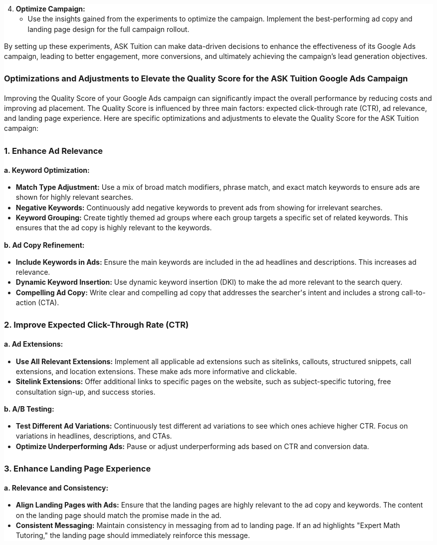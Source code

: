 4. **Optimize Campaign:**
   - Use the insights gained from the experiments to optimize the campaign. Implement the best-performing ad copy and landing page design for the full campaign rollout.

By setting up these experiments, ASK Tuition can make data-driven decisions to enhance the effectiveness of its Google Ads campaign, leading to better engagement, more conversions, and ultimately achieving the campaign’s lead generation objectives.

### Optimizations and Adjustments to Elevate the Quality Score for the ASK Tuition Google Ads Campaign

Improving the Quality Score of your Google Ads campaign can significantly impact the overall performance by reducing costs and improving ad placement. The Quality Score is influenced by three main factors: expected click-through rate (CTR), ad relevance, and landing page experience. Here are specific optimizations and adjustments to elevate the Quality Score for the ASK Tuition campaign:

### 1. Enhance Ad Relevance

**a. Keyword Optimization:**
- **Match Type Adjustment:** Use a mix of broad match modifiers, phrase match, and exact match keywords to ensure ads are shown for highly relevant searches.
- **Negative Keywords:** Continuously add negative keywords to prevent ads from showing for irrelevant searches.
- **Keyword Grouping:** Create tightly themed ad groups where each group targets a specific set of related keywords. This ensures that the ad copy is highly relevant to the keywords.

**b. Ad Copy Refinement:**
- **Include Keywords in Ads:** Ensure the main keywords are included in the ad headlines and descriptions. This increases ad relevance.
- **Dynamic Keyword Insertion:** Use dynamic keyword insertion (DKI) to make the ad more relevant to the search query.
- **Compelling Ad Copy:** Write clear and compelling ad copy that addresses the searcher's intent and includes a strong call-to-action (CTA).

### 2. Improve Expected Click-Through Rate (CTR)

**a. Ad Extensions:**
- **Use All Relevant Extensions:** Implement all applicable ad extensions such as sitelinks, callouts, structured snippets, call extensions, and location extensions. These make ads more informative and clickable.
- **Sitelink Extensions:** Offer additional links to specific pages on the website, such as subject-specific tutoring, free consultation sign-up, and success stories.

**b. A/B Testing:**
- **Test Different Ad Variations:** Continuously test different ad variations to see which ones achieve higher CTR. Focus on variations in headlines, descriptions, and CTAs.
- **Optimize Underperforming Ads:** Pause or adjust underperforming ads based on CTR and conversion data.

### 3. Enhance Landing Page Experience

**a. Relevance and Consistency:**
- **Align Landing Pages with Ads:** Ensure that the landing pages are highly relevant to the ad copy and keywords. The content on the landing page should match the promise made in the ad.
- **Consistent Messaging:** Maintain consistency in messaging from ad to landing page. If an ad highlights "Expert Math Tutoring," the landing page should immediately reinforce this message.
